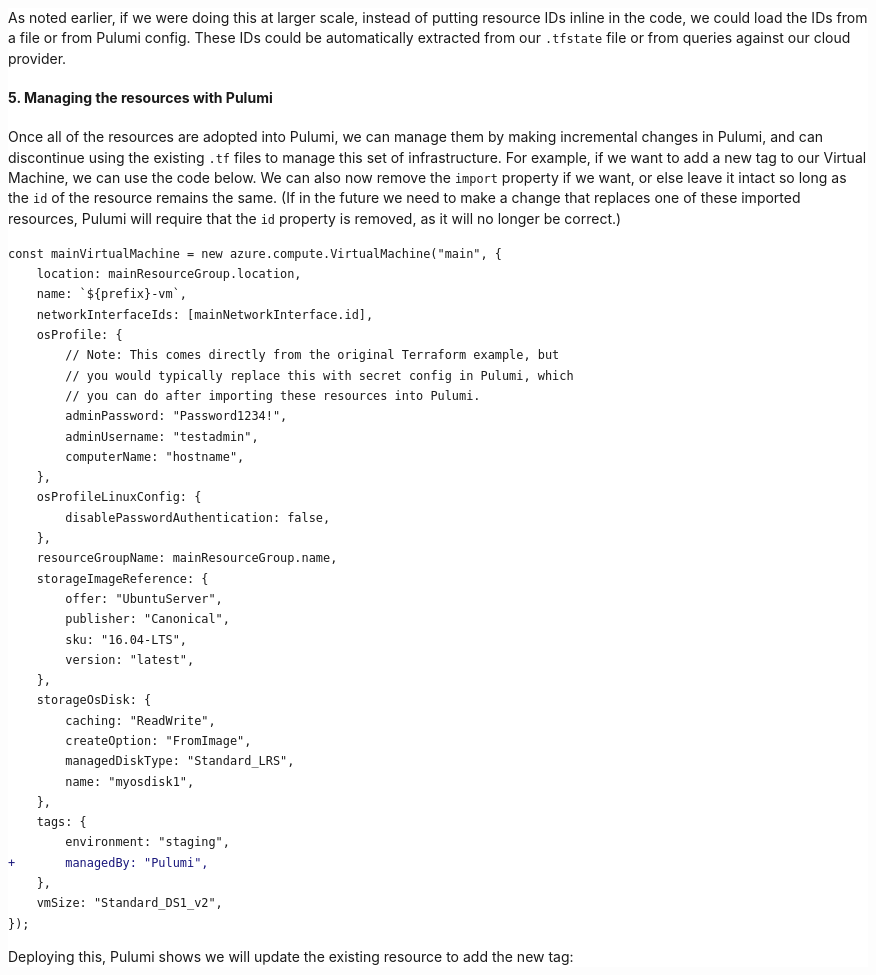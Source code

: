 As noted earlier, if we were doing this at larger scale, instead of putting resource IDs inline in the code, we could load the IDs from a file or from Pulumi config.  These IDs could be automatically extracted from our `.tfstate` file or from queries against our cloud provider.

#### 5. Managing the resources with Pulumi

Once all of the resources are adopted into Pulumi, we can manage them by making incremental changes in Pulumi, and can discontinue using the existing `.tf` files to manage this set of infrastructure.  For example, if we want to add a new tag to our Virtual Machine, we can use the code below.  We can also now remove the `import` property if we want, or else leave it intact so long as the `id` of the resource remains the same. (If in the future we need to make a change that replaces one of these imported resources, Pulumi will require that the `id` property is removed, as it will no longer be correct.)

```diff
const mainVirtualMachine = new azure.compute.VirtualMachine("main", {
    location: mainResourceGroup.location,
    name: `${prefix}-vm`,
    networkInterfaceIds: [mainNetworkInterface.id],
    osProfile: {
        // Note: This comes directly from the original Terraform example, but
        // you would typically replace this with secret config in Pulumi, which
        // you can do after importing these resources into Pulumi.
        adminPassword: "Password1234!",
        adminUsername: "testadmin",
        computerName: "hostname",
    },
    osProfileLinuxConfig: {
        disablePasswordAuthentication: false,
    },
    resourceGroupName: mainResourceGroup.name,
    storageImageReference: {
        offer: "UbuntuServer",
        publisher: "Canonical",
        sku: "16.04-LTS",
        version: "latest",
    },
    storageOsDisk: {
        caching: "ReadWrite",
        createOption: "FromImage",
        managedDiskType: "Standard_LRS",
        name: "myosdisk1",
    },
    tags: {
        environment: "staging",
+       managedBy: "Pulumi",
    },
    vmSize: "Standard_DS1_v2",
});
```

Deploying this, Pulumi shows we will update the existing resource to add the new tag:
